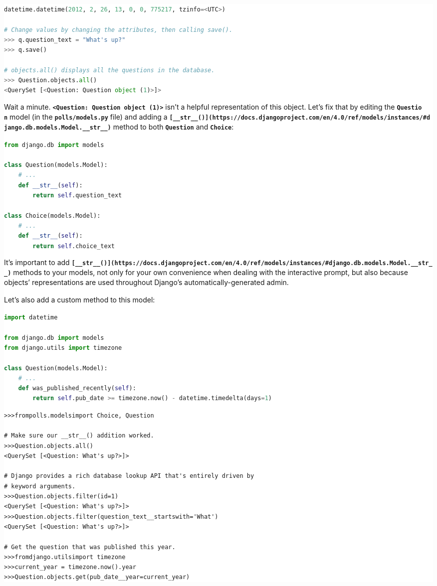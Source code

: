 ```python
datetime.datetime(2012, 2, 26, 13, 0, 0, 775217, tzinfo=<UTC>)

# Change values by changing the attributes, then calling save().
>>> q.question_text = "What's up?"
>>> q.save()

# objects.all() displays all the questions in the database.
>>> Question.objects.all()
<QuerySet [<Question: Question object (1)>]>
```

Wait a minute. **`<Question: Question object (1)>`** isn’t a helpful representation of this object. Let’s fix that by editing the **`Question`** model (in the **`polls/models.py`** file) and adding a **`[__str__()](https://docs.djangoproject.com/en/4.0/ref/models/instances/#django.db.models.Model.__str__)`** method to both **`Question`** and **`Choice`**:

```python
from django.db import models

class Question(models.Model):
    # ...
    def __str__(self):
        return self.question_text

class Choice(models.Model):
    # ...
    def __str__(self):
        return self.choice_text
```

It’s important to add **`[__str__()](https://docs.djangoproject.com/en/4.0/ref/models/instances/#django.db.models.Model.__str__)`** methods to your models, not only for your own convenience when dealing with the interactive prompt, but also because objects’ representations are used throughout Django’s automatically-generated admin.

Let’s also add a custom method to this model:

```python
import datetime

from django.db import models
from django.utils import timezone

class Question(models.Model):
    # ...
    def was_published_recently(self):
        return self.pub_date >= timezone.now() - datetime.timedelta(days=1)
```

```
>>>frompolls.modelsimport Choice, Question

# Make sure our __str__() addition worked.
>>>Question.objects.all()
<QuerySet [<Question: What's up?>]>

# Django provides a rich database lookup API that's entirely driven by
# keyword arguments.
>>>Question.objects.filter(id=1)
<QuerySet [<Question: What's up?>]>
>>>Question.objects.filter(question_text__startswith='What')
<QuerySet [<Question: What's up?>]>

# Get the question that was published this year.
>>>fromdjango.utilsimport timezone
>>>current_year = timezone.now().year
>>>Question.objects.get(pub_date__year=current_year)
```